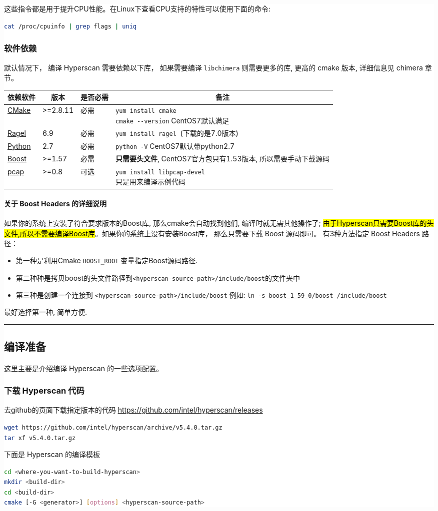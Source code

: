 这些指令都是用于提升CPU性能。在Linux下查看CPU支持的特性可以使用下面的命令:

```bash
cat /proc/cpuinfo | grep flags | uniq
```

### 软件依赖

默认情况下， 编译 Hyperscan 需要依赖以下库， 如果需要编译 `libchimera` 则需要更多的库, 更高的 cmake 版本, 详细信息见 chimera 章节。

| 依赖软件                                            | 版本       | 是否必需 | 备注                                                    |
| ----------------------------------------------- | -------- | ---- | ----------------------------------------------------- |
| [CMake](http://www.cmake.org/)                  | >=2.8.11 | 必需   | `yum install cmake` <br>`cmake --version` CentOS7默认满足 |
| [Ragel](http://www.colm.net/open-source/ragel/) | 6.9      | 必需   | `yum install ragel`  (下载的是7.0版本)                      |
| [Python](http://www.python.org/)                | 2.7      | 必需   | `python -V` CentOS7默认带python2.7                       |
| [Boost](http://boost.org/)                      | >=1.57   | 必需   | **只需要头文件**, CentOS7官方包只有1.53版本, 所以需要手动下载源码            |
| [pcap](http://tcpdump.org)                      | >=0.8    | 可选   | `yum install libpcap-devel` <br>只是用来编译示例代码            |

#### 关于 Boost Headers 的详细说明

如果你的系统上安装了符合要求版本的Boost库, 那么cmake会自动找到他们, 编译时就无需其他操作了; <mark>由于Hyperscan只需要Boost库的头文件,所以不需要编译Boost库</mark>。如果你的系统上没有安装Boost库， 那么只需要下载 Boost 源码即可。 有3种方法指定 Boost Headers 路径：

- 第一种是利用Cmake `BOOST_ROOT` 变量指定Boost源码路径. 

- 第二种种是拷贝boost的头文件路径到`<hyperscan-source-path>/include/boost`的文件夹中

- 第三种是创建一个连接到 `<hyperscan-source-path>/include/boost` 例如: `ln -s boost_1_59_0/boost /include/boost`

最好选择第一种, 简单方便.

---

## 编译准备

这里主要是介绍编译 Hyperscan 的一些选项配置。

### 下载 Hyperscan 代码

去github的页面下载指定版本的代码 https://github.com/intel/hyperscan/releases

```bash
wget https://github.com/intel/hyperscan/archive/v5.4.0.tar.gz
tar xf v5.4.0.tar.gz
```

下面是 Hyperscan 的编译模板

```bash
cd <where-you-want-to-build-hyperscan>
mkdir <build-dir>
cd <build-dir>
cmake [-G <generator>] [options] <hyperscan-source-path>
```
